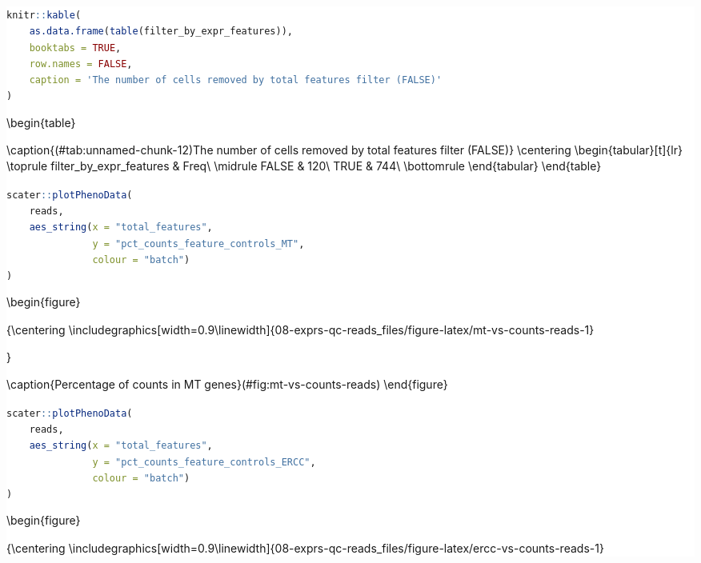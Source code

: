 
```r
knitr::kable(
    as.data.frame(table(filter_by_expr_features)),
    booktabs = TRUE,
    row.names = FALSE,
    caption = 'The number of cells removed by total features filter (FALSE)'
)
```

\begin{table}

\caption{(\#tab:unnamed-chunk-12)The number of cells removed by total features filter (FALSE)}
\centering
\begin{tabular}[t]{lr}
\toprule
filter\_by\_expr\_features & Freq\\
\midrule
FALSE & 120\\
TRUE & 744\\
\bottomrule
\end{tabular}
\end{table}


```r
scater::plotPhenoData(
    reads,
    aes_string(x = "total_features",
               y = "pct_counts_feature_controls_MT",
               colour = "batch")
)
```

\begin{figure}

{\centering \includegraphics[width=0.9\linewidth]{08-exprs-qc-reads_files/figure-latex/mt-vs-counts-reads-1} 

}

\caption{Percentage of counts in MT genes}(\#fig:mt-vs-counts-reads)
\end{figure}


```r
scater::plotPhenoData(
    reads,
    aes_string(x = "total_features",
               y = "pct_counts_feature_controls_ERCC",
               colour = "batch")
)
```

\begin{figure}

{\centering \includegraphics[width=0.9\linewidth]{08-exprs-qc-reads_files/figure-latex/ercc-vs-counts-reads-1} 
